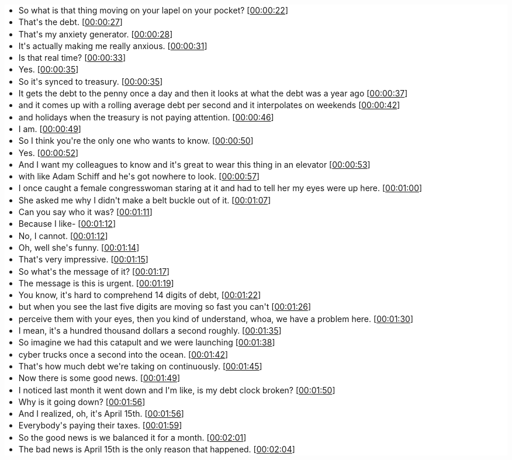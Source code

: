 *  So what is that thing moving on your lapel on your pocket? [[00:00:22](https://www.youtube.com/watch?v=omBSEuFTYEo&t=22.88s)]
*  That's the debt. [[00:00:27](https://www.youtube.com/watch?v=omBSEuFTYEo&t=27.68s)]
*  That's my anxiety generator. [[00:00:28](https://www.youtube.com/watch?v=omBSEuFTYEo&t=28.64s)]
*  It's actually making me really anxious. [[00:00:31](https://www.youtube.com/watch?v=omBSEuFTYEo&t=31.44s)]
*  Is that real time? [[00:00:33](https://www.youtube.com/watch?v=omBSEuFTYEo&t=33.44s)]
*  Yes. [[00:00:35](https://www.youtube.com/watch?v=omBSEuFTYEo&t=35.2s)]
*  So it's synced to treasury. [[00:00:35](https://www.youtube.com/watch?v=omBSEuFTYEo&t=35.52s)]
*  It gets the debt to the penny once a day and then it looks at what the debt was a year ago [[00:00:37](https://www.youtube.com/watch?v=omBSEuFTYEo&t=37.2s)]
*  and it comes up with a rolling average debt per second and it interpolates on weekends [[00:00:42](https://www.youtube.com/watch?v=omBSEuFTYEo&t=42.56s)]
*  and holidays when the treasury is not paying attention. [[00:00:46](https://www.youtube.com/watch?v=omBSEuFTYEo&t=46.88s)]
*  I am. [[00:00:49](https://www.youtube.com/watch?v=omBSEuFTYEo&t=49.84s)]
*  So I think you're the only one who wants to know. [[00:00:50](https://www.youtube.com/watch?v=omBSEuFTYEo&t=50.32s)]
*  Yes. [[00:00:52](https://www.youtube.com/watch?v=omBSEuFTYEo&t=52.96s)]
*  And I want my colleagues to know and it's great to wear this thing in an elevator [[00:00:53](https://www.youtube.com/watch?v=omBSEuFTYEo&t=53.519999999999996s)]
*  with like Adam Schiff and he's got nowhere to look. [[00:00:57](https://www.youtube.com/watch?v=omBSEuFTYEo&t=57.04s)]
*  I once caught a female congresswoman staring at it and had to tell her my eyes were up here. [[00:01:00](https://www.youtube.com/watch?v=omBSEuFTYEo&t=60.64s)]
*  She asked me why I didn't make a belt buckle out of it. [[00:01:07](https://www.youtube.com/watch?v=omBSEuFTYEo&t=67.03999999999999s)]
*  Can you say who it was? [[00:01:11](https://www.youtube.com/watch?v=omBSEuFTYEo&t=71.03999999999999s)]
*  Because I like- [[00:01:12](https://www.youtube.com/watch?v=omBSEuFTYEo&t=72.4s)]
*  No, I cannot. [[00:01:12](https://www.youtube.com/watch?v=omBSEuFTYEo&t=72.96s)]
*  Oh, well she's funny. [[00:01:14](https://www.youtube.com/watch?v=omBSEuFTYEo&t=74.08s)]
*  That's very impressive. [[00:01:15](https://www.youtube.com/watch?v=omBSEuFTYEo&t=75.36s)]
*  So what's the message of it? [[00:01:17](https://www.youtube.com/watch?v=omBSEuFTYEo&t=77.75999999999999s)]
*  The message is this is urgent. [[00:01:19](https://www.youtube.com/watch?v=omBSEuFTYEo&t=79.75999999999999s)]
*  You know, it's hard to comprehend 14 digits of debt, [[00:01:22](https://www.youtube.com/watch?v=omBSEuFTYEo&t=82.16s)]
*  but when you see the last five digits are moving so fast you can't [[00:01:26](https://www.youtube.com/watch?v=omBSEuFTYEo&t=86.08s)]
*  perceive them with your eyes, then you kind of understand, whoa, we have a problem here. [[00:01:30](https://www.youtube.com/watch?v=omBSEuFTYEo&t=90.24s)]
*  I mean, it's a hundred thousand dollars a second roughly. [[00:01:35](https://www.youtube.com/watch?v=omBSEuFTYEo&t=95.03999999999999s)]
*  So imagine we had this catapult and we were launching [[00:01:38](https://www.youtube.com/watch?v=omBSEuFTYEo&t=98.48s)]
*  cyber trucks once a second into the ocean. [[00:01:42](https://www.youtube.com/watch?v=omBSEuFTYEo&t=102.24s)]
*  That's how much debt we're taking on continuously. [[00:01:45](https://www.youtube.com/watch?v=omBSEuFTYEo&t=105.2s)]
*  Now there is some good news. [[00:01:49](https://www.youtube.com/watch?v=omBSEuFTYEo&t=109.2s)]
*  I noticed last month it went down and I'm like, is my debt clock broken? [[00:01:50](https://www.youtube.com/watch?v=omBSEuFTYEo&t=110.4s)]
*  Why is it going down? [[00:01:56](https://www.youtube.com/watch?v=omBSEuFTYEo&t=116.08s)]
*  And I realized, oh, it's April 15th. [[00:01:56](https://www.youtube.com/watch?v=omBSEuFTYEo&t=116.96s)]
*  Everybody's paying their taxes. [[00:01:59](https://www.youtube.com/watch?v=omBSEuFTYEo&t=119.36s)]
*  So the good news is we balanced it for a month. [[00:02:01](https://www.youtube.com/watch?v=omBSEuFTYEo&t=121.67999999999999s)]
*  The bad news is April 15th is the only reason that happened. [[00:02:04](https://www.youtube.com/watch?v=omBSEuFTYEo&t=124.0s)]